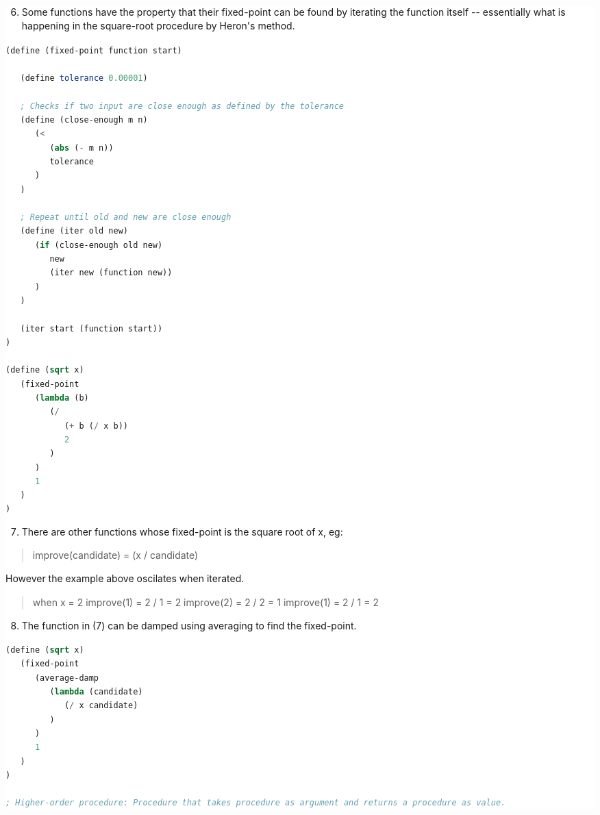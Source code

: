 6. Some functions have the property that their fixed-point can be found by iterating the function itself -- essentially what is happening in the square-root procedure by Heron's method.

```scheme
(define (fixed-point function start)
   
   (define tolerance 0.00001)

   ; Checks if two input are close enough as defined by the tolerance
   (define (close-enough m n)
      (<
         (abs (- m n))
         tolerance
      )
   )

   ; Repeat until old and new are close enough
   (define (iter old new)
      (if (close-enough old new)
         new
         (iter new (function new))
      )
   )

   (iter start (function start))
)

(define (sqrt x)
   (fixed-point
      (lambda (b)
         (/
            (+ b (/ x b))
            2
         )
      )
      1
   )
)
```

7. There are other functions whose fixed-point is the square root of x, eg:

> improve(candidate) = (x / candidate)

However the example above oscilates when iterated.

> when x = 2
> improve(1) = 2 / 1 = 2
> improve(2) = 2 / 2 = 1
> improve(1) = 2 / 1 = 2

8. The function in (7) can be damped using averaging to find the fixed-point.

```scheme
(define (sqrt x)
   (fixed-point
      (average-damp
         (lambda (candidate)
            (/ x candidate)
         )
      )
      1
   )
)

; Higher-order procedure: Procedure that takes procedure as argument and returns a procedure as value.
```